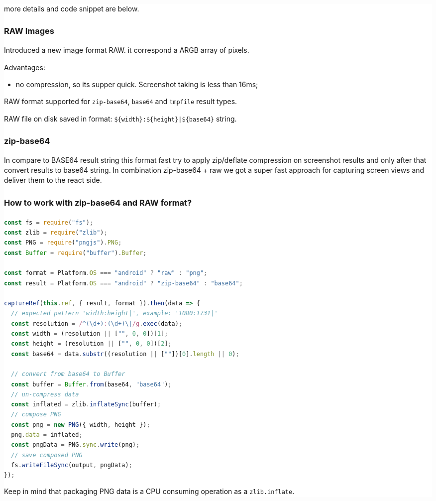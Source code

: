 more details and code snippet are below.

### RAW Images

Introduced a new image format RAW. it correspond a ARGB array of pixels.

Advantages:

- no compression, so its supper quick. Screenshot taking is less than 16ms;

RAW format supported for `zip-base64`, `base64` and `tmpfile` result types.

RAW file on disk saved in format: `${width}:${height}|${base64}` string.

### zip-base64

In compare to BASE64 result string this format fast try to apply zip/deflate compression on screenshot results
and only after that convert results to base64 string. In combination zip-base64 + raw we got a super fast
approach for capturing screen views and deliver them to the react side.

### How to work with zip-base64 and RAW format?

```js
const fs = require("fs");
const zlib = require("zlib");
const PNG = require("pngjs").PNG;
const Buffer = require("buffer").Buffer;

const format = Platform.OS === "android" ? "raw" : "png";
const result = Platform.OS === "android" ? "zip-base64" : "base64";

captureRef(this.ref, { result, format }).then(data => {
  // expected pattern 'width:height|', example: '1080:1731|'
  const resolution = /^(\d+):(\d+)\|/g.exec(data);
  const width = (resolution || ["", 0, 0])[1];
  const height = (resolution || ["", 0, 0])[2];
  const base64 = data.substr((resolution || [""])[0].length || 0);

  // convert from base64 to Buffer
  const buffer = Buffer.from(base64, "base64");
  // un-compress data
  const inflated = zlib.inflateSync(buffer);
  // compose PNG
  const png = new PNG({ width, height });
  png.data = inflated;
  const pngData = PNG.sync.write(png);
  // save composed PNG
  fs.writeFileSync(output, pngData);
});
```

Keep in mind that packaging PNG data is a CPU consuming operation as a `zlib.inflate`.
